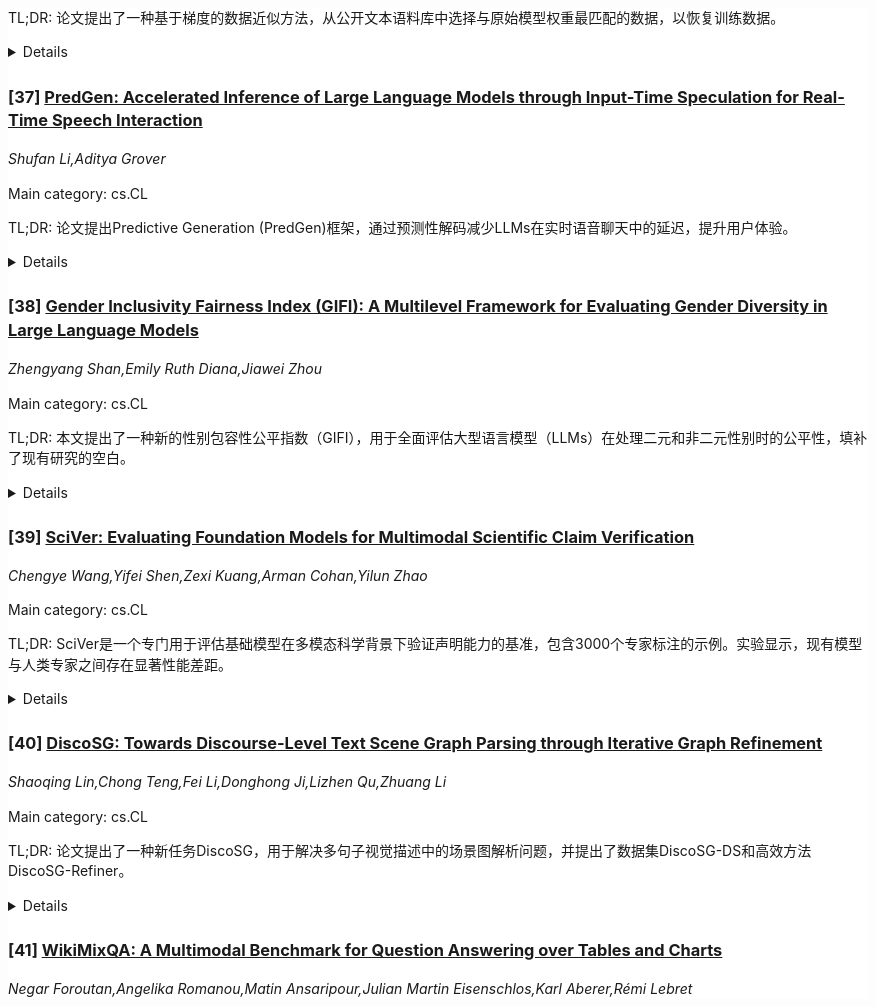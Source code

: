 TL;DR: 论文提出了一种基于梯度的数据近似方法，从公开文本语料库中选择与原始模型权重最匹配的数据，以恢复训练数据。


<details><summary>Details</summary></details>


### [37] [PredGen: Accelerated Inference of Large Language Models through Input-Time Speculation for Real-Time Speech Interaction](https://arxiv.org/abs/2506.15556)
*Shufan Li,Aditya Grover*

Main category: cs.CL

TL;DR: 论文提出Predictive Generation (PredGen)框架，通过预测性解码减少LLMs在实时语音聊天中的延迟，提升用户体验。


<details><summary>Details</summary></details>


### [38] [Gender Inclusivity Fairness Index (GIFI): A Multilevel Framework for Evaluating Gender Diversity in Large Language Models](https://arxiv.org/abs/2506.15568)
*Zhengyang Shan,Emily Ruth Diana,Jiawei Zhou*

Main category: cs.CL

TL;DR: 本文提出了一种新的性别包容性公平指数（GIFI），用于全面评估大型语言模型（LLMs）在处理二元和非二元性别时的公平性，填补了现有研究的空白。


<details><summary>Details</summary></details>


### [39] [SciVer: Evaluating Foundation Models for Multimodal Scientific Claim Verification](https://arxiv.org/abs/2506.15569)
*Chengye Wang,Yifei Shen,Zexi Kuang,Arman Cohan,Yilun Zhao*

Main category: cs.CL

TL;DR: SciVer是一个专门用于评估基础模型在多模态科学背景下验证声明能力的基准，包含3000个专家标注的示例。实验显示，现有模型与人类专家之间存在显著性能差距。


<details><summary>Details</summary></details>


### [40] [DiscoSG: Towards Discourse-Level Text Scene Graph Parsing through Iterative Graph Refinement](https://arxiv.org/abs/2506.15583)
*Shaoqing Lin,Chong Teng,Fei Li,Donghong Ji,Lizhen Qu,Zhuang Li*

Main category: cs.CL

TL;DR: 论文提出了一种新任务DiscoSG，用于解决多句子视觉描述中的场景图解析问题，并提出了数据集DiscoSG-DS和高效方法DiscoSG-Refiner。


<details><summary>Details</summary></details>


### [41] [WikiMixQA: A Multimodal Benchmark for Question Answering over Tables and Charts](https://arxiv.org/abs/2506.15594)
*Negar Foroutan,Angelika Romanou,Matin Ansaripour,Julian Martin Eisenschlos,Karl Aberer,Rémi Lebret*
